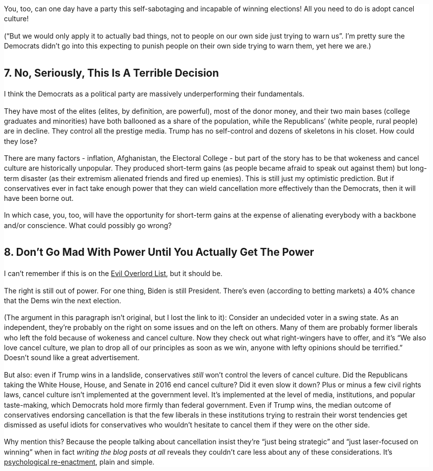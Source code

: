 You, too, can one day have a party this self-sabotaging and incapable of winning elections! All you need to do is adopt cancel culture!

(“But we would only apply it to actually bad things, not to people on our own side just trying to warn us”. I’m pretty sure the Democrats didn’t go into this expecting to punish people on their own side trying to warn them, yet here we are.)

## 7\. No, Seriously, This Is A Terrible Decision

I think the Democrats as a political party are massively underperforming their fundamentals.

They have most of the elites (elites, by definition, are powerful), most of the donor money, and their two main bases (college graduates and minorities) have both ballooned as a share of the population, while the Republicans’ (white people, rural people) are in decline. They control all the prestige media. Trump has no self-control and dozens of skeletons in his closet. How could they lose?

There are many factors - inflation, Afghanistan, the Electoral College - but part of the story has to be that wokeness and cancel culture are historically unpopular. They produced short-term gains (as people became afraid to speak out against them) but long-term disaster (as their extremism alienated friends and fired up enemies). This is still just my optimistic prediction. But if conservatives ever in fact take enough power that they can wield cancellation more effectively than the Democrats, then it will have been borne out.

In which case, you, too, will have the opportunity for short-term gains at the expense of alienating everybody with a backbone and/or conscience. What could possibly go wrong?

## 8\. Don’t Go Mad With Power Until You Actually Get The Power

I can’t remember if this is on the [Evil Overlord List](https://tvtropes.org/pmwiki/pmwiki.php/Main/EvilOverlordList), but it should be.

The right is still out of power. For one thing, Biden is still President. There’s even (according to betting markets) a 40% chance that the Dems win the next election.

(The argument in this paragraph isn’t original, but I lost the link to it): Consider an undecided voter in a swing state. As an independent, they’re probably on the right on some issues and on the left on others. Many of them are probably former liberals who left the fold because of wokeness and cancel culture. Now they check out what right-wingers have to offer, and it’s “We also love cancel culture, we plan to drop all of our principles as soon as we win, anyone with lefty opinions should be terrified.” Doesn’t sound like a great advertisement.

But also: even if Trump wins in a landslide, conservatives _still_ won’t control the levers of cancel culture. Did the Republicans taking the White House, House, and Senate in 2016 end cancel culture? Did it even slow it down? Plus or minus a few civil rights laws, cancel culture isn’t implemented at the government level. It’s implemented at the level of media, institutions, and popular taste-making, which Democrats hold more firmly than federal government. Even if Trump wins, the median outcome of conservatives endorsing cancellation is that the few liberals in these institutions trying to restrain their worst tendencies get dismissed as useful idiots for conservatives who wouldn’t hesitate to cancel them if they were on the other side.

Why mention this? Because the people talking about cancellation insist they’re “just being strategic” and “just laser-focused on winning” when in fact _writing the blog posts at all_ reveals they couldn’t care less about any of these considerations. It’s [psychological re-enactment](/p/the-psychopolitics-of-trauma), plain and simple. 
